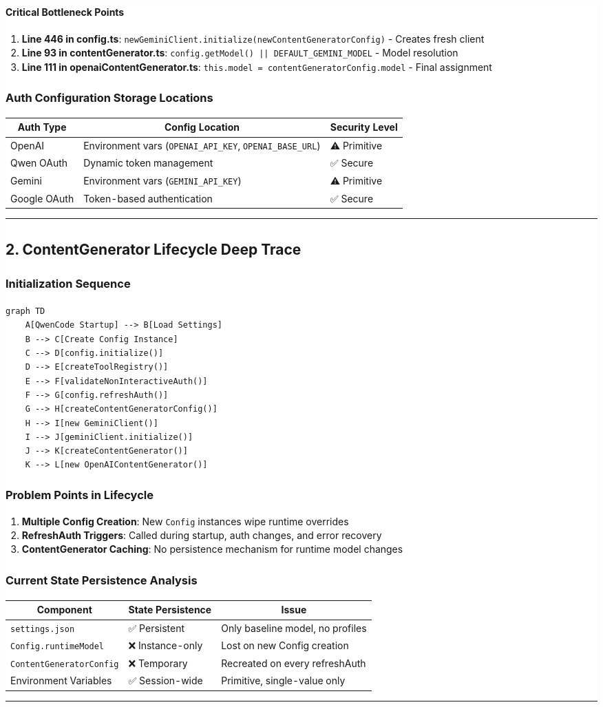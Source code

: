 #### **Critical Bottleneck Points**
1. **Line 446 in config.ts**: `newGeminiClient.initialize(newContentGeneratorConfig)` - Creates fresh client
2. **Line 93 in contentGenerator.ts**: `config.getModel() || DEFAULT_GEMINI_MODEL` - Model resolution
3. **Line 111 in openaiContentGenerator.ts**: `this.model = contentGeneratorConfig.model` - Final assignment

### Auth Configuration Storage Locations

| Auth Type | Config Location | Security Level |
|-----------|----------------|----------------|
| OpenAI | Environment vars (`OPENAI_API_KEY`, `OPENAI_BASE_URL`) | ⚠️ Primitive |
| Qwen OAuth | Dynamic token management | ✅ Secure |
| Gemini | Environment vars (`GEMINI_API_KEY`) | ⚠️ Primitive |
| Google OAuth | Token-based authentication | ✅ Secure |

---

## 2. ContentGenerator Lifecycle Deep Trace

### Initialization Sequence

```mermaid
graph TD
    A[QwenCode Startup] --> B[Load Settings]
    B --> C[Create Config Instance]
    C --> D[config.initialize()]
    D --> E[createToolRegistry()]
    E --> F[validateNonInteractiveAuth()]
    F --> G[config.refreshAuth()]
    G --> H[createContentGeneratorConfig()]
    H --> I[new GeminiClient()]
    I --> J[geminiClient.initialize()]
    J --> K[createContentGenerator()]
    K --> L[new OpenAIContentGenerator()]
```

### **Problem Points in Lifecycle**

1. **Multiple Config Creation**: New `Config` instances wipe runtime overrides
2. **RefreshAuth Triggers**: Called during startup, auth changes, and error recovery
3. **ContentGenerator Caching**: No persistence mechanism for runtime model changes

### Current State Persistence Analysis

| Component | State Persistence | Issue |
|-----------|------------------|-------|
| `settings.json` | ✅ Persistent | Only baseline model, no profiles |
| `Config.runtimeModel` | ❌ Instance-only | Lost on new Config creation |
| `ContentGeneratorConfig` | ❌ Temporary | Recreated on every refreshAuth |
| Environment Variables | ✅ Session-wide | Primitive, single-value only |

---